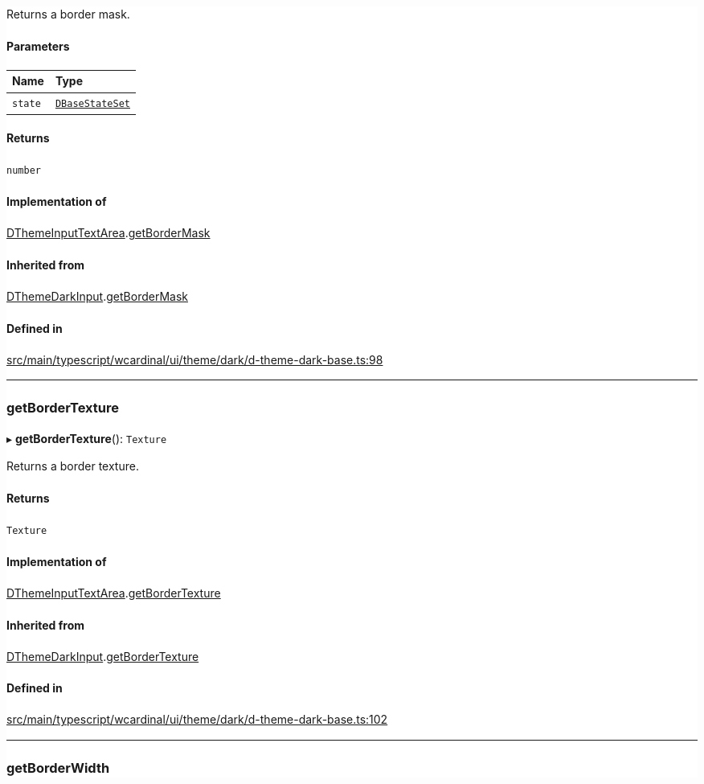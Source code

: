 Returns a border mask.

#### Parameters

| Name | Type |
| :------ | :------ |
| `state` | [`DBaseStateSet`](../interfaces/DBaseStateSet.md) |

#### Returns

`number`

#### Implementation of

[DThemeInputTextArea](../interfaces/DThemeInputTextArea.md).[getBorderMask](../interfaces/DThemeInputTextArea.md#getbordermask)

#### Inherited from

[DThemeDarkInput](DThemeDarkInput.md).[getBorderMask](DThemeDarkInput.md#getbordermask)

#### Defined in

[src/main/typescript/wcardinal/ui/theme/dark/d-theme-dark-base.ts:98](https://github.com/winter-cardinal/winter-cardinal-ui/blob/v0.194.0/src/main/typescript/wcardinal/ui/theme/dark/d-theme-dark-base.ts#L98)

___

### getBorderTexture

▸ **getBorderTexture**(): `Texture`

Returns a border texture.

#### Returns

`Texture`

#### Implementation of

[DThemeInputTextArea](../interfaces/DThemeInputTextArea.md).[getBorderTexture](../interfaces/DThemeInputTextArea.md#getbordertexture)

#### Inherited from

[DThemeDarkInput](DThemeDarkInput.md).[getBorderTexture](DThemeDarkInput.md#getbordertexture)

#### Defined in

[src/main/typescript/wcardinal/ui/theme/dark/d-theme-dark-base.ts:102](https://github.com/winter-cardinal/winter-cardinal-ui/blob/v0.194.0/src/main/typescript/wcardinal/ui/theme/dark/d-theme-dark-base.ts#L102)

___

### getBorderWidth
